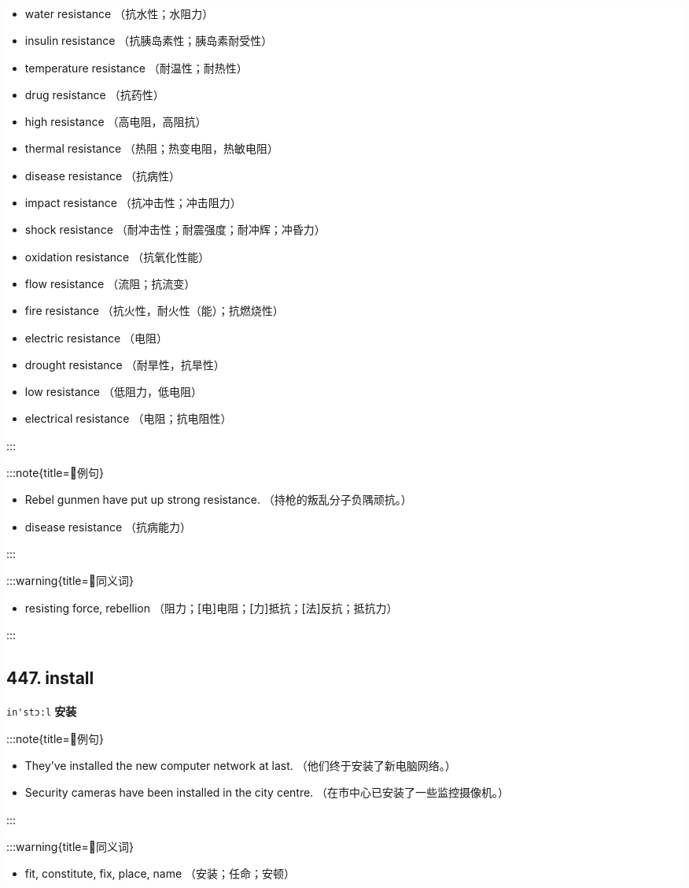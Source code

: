 - water resistance （抗水性；水阻力）

- insulin resistance （抗胰岛素性；胰岛素耐受性）

- temperature resistance （耐温性；耐热性）

- drug resistance （抗药性）

- high resistance （高电阻，高阻抗）

- thermal resistance （热阻；热变电阻，热敏电阻）

- disease resistance （抗病性）

- impact resistance （抗冲击性；冲击阻力）

- shock resistance （耐冲击性；耐震强度；耐冲辉；冲昏力）

- oxidation resistance （抗氧化性能）

- flow resistance （流阻；抗流变）

- fire resistance （抗火性，耐火性（能）；抗燃烧性）

- electric resistance （电阻）

- drought resistance （耐旱性，抗旱性）

- low resistance （低阻力，低电阻）

- electrical resistance （电阻；抗电阻性）

:::

:::note{title=🎤例句}

- Rebel gunmen have put up strong resistance. （持枪的叛乱分子负隅顽抗。）

- disease resistance （抗病能力）

:::

:::warning{title=🤔同义词}

- resisting force, rebellion （阻力；[电]电阻；[力]抵抗；[法]反抗；抵抗力）

:::


## 447. install

`in'stɔ:l`  **安装**

:::note{title=🎤例句}

- They’ve installed the new computer network at last. （他们终于安装了新电脑网络。）

- Security cameras have been installed in the city centre. （在市中心已安装了一些监控摄像机。）

:::

:::warning{title=🤔同义词}

- fit, constitute, fix, place, name （安装；任命；安顿）
